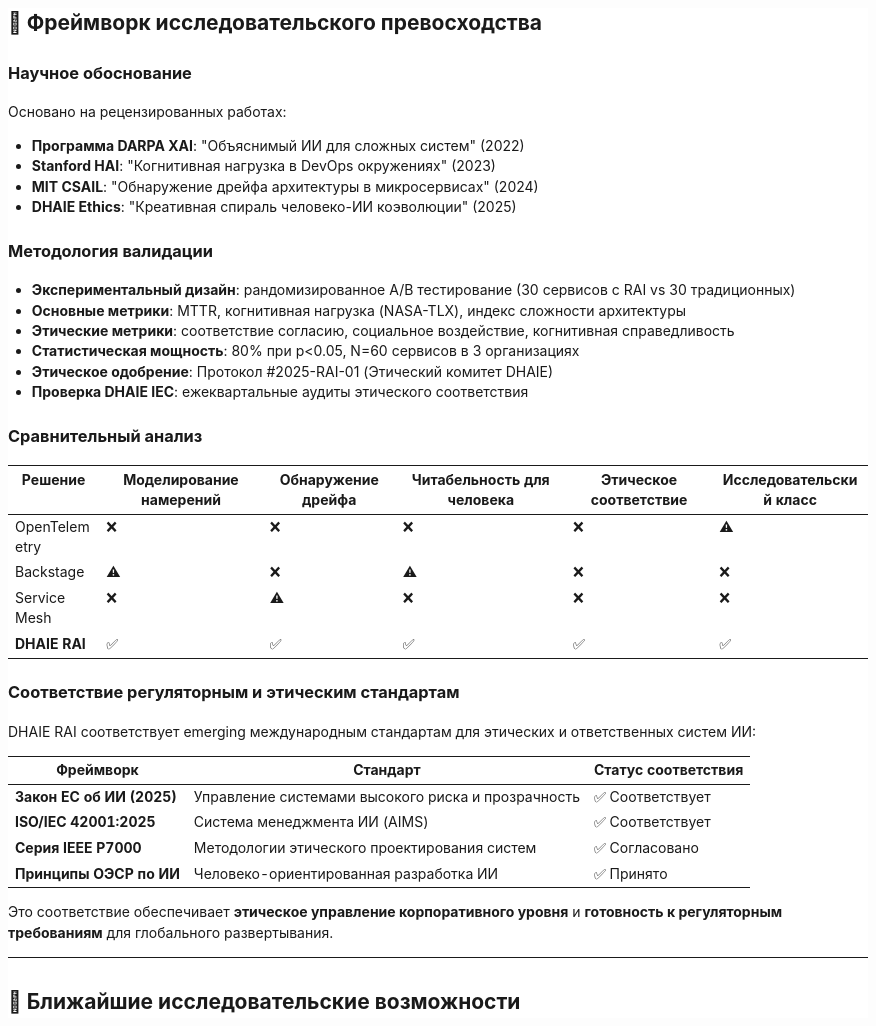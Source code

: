 ## 🔬 Фреймворк исследовательского превосходства

### Научное обоснование

Основано на рецензированных работах:
- **Программа DARPA XAI**: "Объяснимый ИИ для сложных систем" (2022)
- **Stanford HAI**: "Когнитивная нагрузка в DevOps окружениях" (2023) 
- **MIT CSAIL**: "Обнаружение дрейфа архитектуры в микросервисах" (2024)
- **DHAIE Ethics**: "Креативная спираль человеко-ИИ коэволюции" (2025)

### Методология валидации

- **Экспериментальный дизайн**: рандомизированное A/B тестирование (30 сервисов с RAI vs 30 традиционных)
- **Основные метрики**: MTTR, когнитивная нагрузка (NASA-TLX), индекс сложности архитектуры
- **Этические метрики**: соответствие согласию, социальное воздействие, когнитивная справедливость
- **Статистическая мощность**: 80% при p<0.05, N=60 сервисов в 3 организациях
- **Этическое одобрение**: Протокол #2025-RAI-01 (Этический комитет DHAIE)
- **Проверка DHAIE IEC**: ежеквартальные аудиты этического соответствия

### Сравнительный анализ

| Решение | Моделирование намерений | Обнаружение дрейфа | Читабельность для человека | Этическое соответствие | Исследовательский класс |
|---------|-------------------------|--------------------|-----------------------------|------------------------|-------------------------|
| OpenTelemetry | ❌ | ❌ | ❌ | ❌ | ⚠️ |
| Backstage | ⚠️ | ❌ | ⚠️ | ❌ | ❌ |
| Service Mesh | ❌ | ⚠️ | ❌ | ❌ | ❌ |
| **DHAIE RAI** | ✅ | ✅ | ✅ | ✅ | ✅ |

### Соответствие регуляторным и этическим стандартам

DHAIE RAI соответствует emerging международным стандартам для этических и ответственных систем ИИ:

| Фреймворк | Стандарт | Статус соответствия |
|-----------|----------|-------------------|
| **Закон ЕС об ИИ (2025)** | Управление системами высокого риска и прозрачность | ✅ Соответствует |
| **ISO/IEC 42001:2025** | Система менеджмента ИИ (AIMS) | ✅ Соответствует |
| **Серия IEEE P7000** | Методологии этического проектирования систем | ✅ Согласовано |
| **Принципы ОЭСР по ИИ** | Человеко-ориентированная разработка ИИ | ✅ Принято |

Это соответствие обеспечивает **этическое управление корпоративного уровня** и **готовность к регуляторным требованиям** для глобального развертывания.

---

## 🎯 Ближайшие исследовательские возможности
